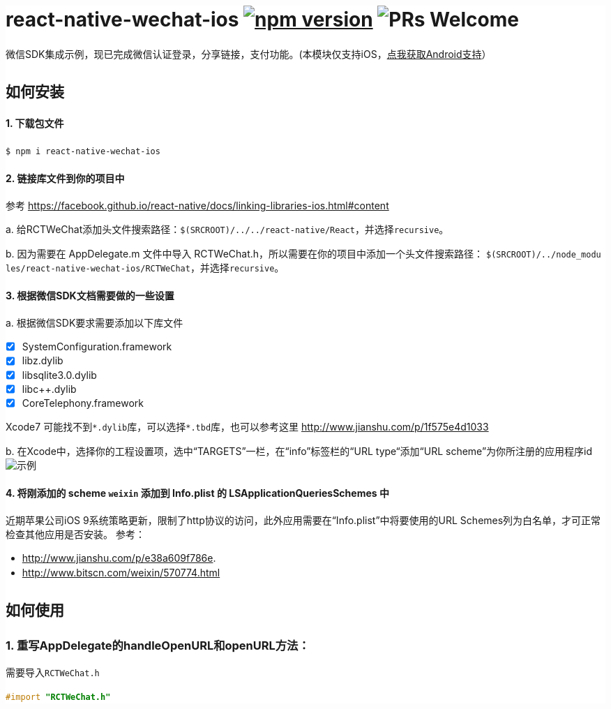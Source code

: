 # react-native-wechat-ios [![npm version](https://img.shields.io/badge/npm-0.3.0-blue.svg)](https://www.npmjs.com/package/react-native-wechat-ios) ![PRs Welcome](https://img.shields.io/badge/PRs-welcome-brightgreen.svg)
微信SDK集成示例，现已完成微信认证登录，分享链接，支付功能。(本模块仅支持iOS，[点我获取Android支持](https://github.com/beefe/react-native-wechat-android)）

## 如何安装

#### 1. 下载包文件
```
$ npm i react-native-wechat-ios
```

#### 2. 链接库文件到你的项目中
参考 https://facebook.github.io/react-native/docs/linking-libraries-ios.html#content

a. 给RCTWeChat添加头文件搜索路径：`$(SRCROOT)/../../react-native/React`，并选择`recursive`。

b. 因为需要在 AppDelegate.m 文件中导入 RCTWeChat.h，所以需要在你的项目中添加一个头文件搜索路径：
`$(SRCROOT)/../node_modules/react-native-wechat-ios/RCTWeChat`，并选择`recursive`。


#### 3. 根据微信SDK文档需要做的一些设置
a. 根据微信SDK要求需要添加以下库文件
  - [x] SystemConfiguration.framework   
  - [x] libz.dylib
  - [x] libsqlite3.0.dylib
  - [x] libc++.dylib
  - [x] CoreTelephony.framework

Xcode7 可能找不到`*.dylib`库，可以选择`*.tbd`库，也可以参考这里
http://www.jianshu.com/p/1f575e4d1033

b. 在Xcode中，选择你的工程设置项，选中“TARGETS”一栏，在“info”标签栏的“URL type“添加“URL scheme”为你所注册的应用程序id
![示例](https://res.wx.qq.com/open/zh_CN/htmledition/res/img/pic/app-access-guide/ios/image0042168b9.jpg)

#### 4. 将刚添加的 scheme `weixin` 添加到 Info.plist 的 LSApplicationQueriesSchemes 中
近期苹果公司iOS 9系统策略更新，限制了http协议的访问，此外应用需要在“Info.plist”中将要使用的URL Schemes列为白名单，才可正常检查其他应用是否安装。
参考：
* http://www.jianshu.com/p/e38a609f786e. 
* http://www.bitscn.com/weixin/570774.html

## 如何使用

### 1. 重写AppDelegate的handleOpenURL和openURL方法：

需要导入`RCTWeChat.h`
```objective-c
#import "RCTWeChat.h"
```
